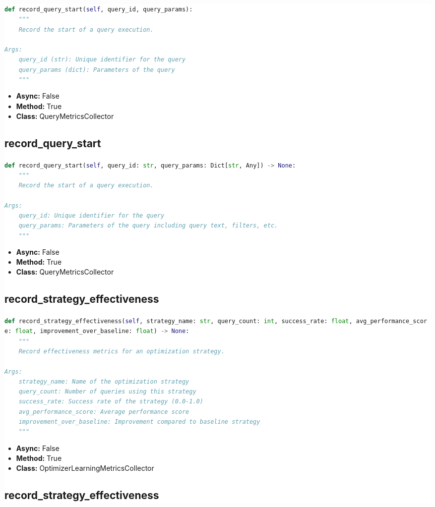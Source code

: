 ```python
def record_query_start(self, query_id, query_params):
    """
    Record the start of a query execution.

Args:
    query_id (str): Unique identifier for the query
    query_params (dict): Parameters of the query
    """
```
* **Async:** False
* **Method:** True
* **Class:** QueryMetricsCollector

## record_query_start

```python
def record_query_start(self, query_id: str, query_params: Dict[str, Any]) -> None:
    """
    Record the start of a query execution.

Args:
    query_id: Unique identifier for the query
    query_params: Parameters of the query including query text, filters, etc.
    """
```
* **Async:** False
* **Method:** True
* **Class:** QueryMetricsCollector

## record_strategy_effectiveness

```python
def record_strategy_effectiveness(self, strategy_name: str, query_count: int, success_rate: float, avg_performance_score: float, improvement_over_baseline: float) -> None:
    """
    Record effectiveness metrics for an optimization strategy.

Args:
    strategy_name: Name of the optimization strategy
    query_count: Number of queries using this strategy
    success_rate: Success rate of the strategy (0.0-1.0)
    avg_performance_score: Average performance score
    improvement_over_baseline: Improvement compared to baseline strategy
    """
```
* **Async:** False
* **Method:** True
* **Class:** OptimizerLearningMetricsCollector

## record_strategy_effectiveness
